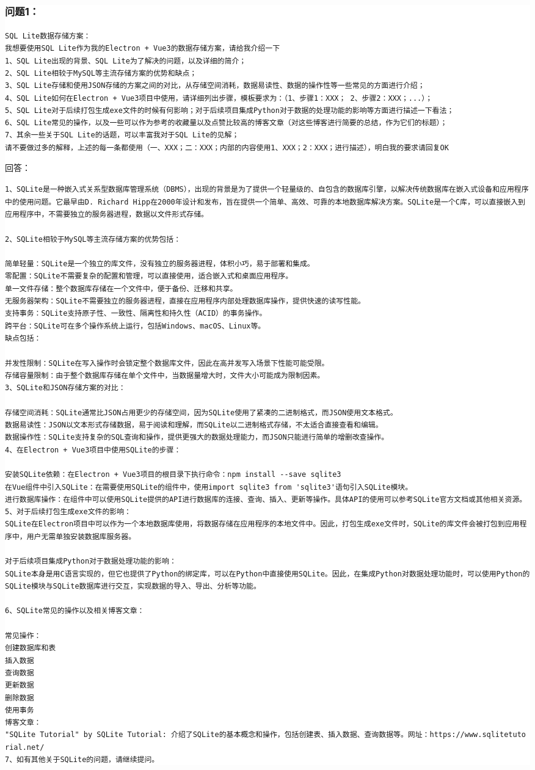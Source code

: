 ### 问题1：

```txt
SQL Lite数据存储方案：
我想要使用SQL Lite作为我的Electron + Vue3的数据存储方案，请给我介绍一下
1、SQL Lite出现的背景、SQL Lite为了解决的问题，以及详细的简介；
2、SQL Lite相较于MySQL等主流存储方案的优势和缺点；
3、SQL Lite存储和使用JSON存储的方案之间的对比，从存储空间消耗，数据易读性、数据的操作性等一些常见的方面进行介绍；
4、SQL Lite如何在Electron + Vue3项目中使用，请详细列出步骤，模板要求为：（1、步骤1：XXX； 2、步骤2：XXX；...）；
5、SQL Lite对于后续打包生成exe文件的时候有何影响；对于后续项目集成Python对于数据的处理功能的影响等方面进行描述一下看法；
6、SQL Lite常见的操作，以及一些可以作为参考的收藏量以及点赞比较高的博客文章（对这些博客进行简要的总结，作为它们的标题）；
7、其余一些关于SQL Lite的话题，可以丰富我对于SQL Lite的见解；
请不要做过多的解释，上述的每一条都使用（一、XXX；二：XXX；内部的内容使用1、XXX；2：XXX；进行描述），明白我的要求请回复OK
```

回答：

```txt
1、SQLite是一种嵌入式关系型数据库管理系统（DBMS），出现的背景是为了提供一个轻量级的、自包含的数据库引擎，以解决传统数据库在嵌入式设备和应用程序中的使用问题。它最早由D. Richard Hipp在2000年设计和发布，旨在提供一个简单、高效、可靠的本地数据库解决方案。SQLite是一个C库，可以直接嵌入到应用程序中，不需要独立的服务器进程，数据以文件形式存储。

2、SQLite相较于MySQL等主流存储方案的优势包括：

简单轻量：SQLite是一个独立的库文件，没有独立的服务器进程，体积小巧，易于部署和集成。
零配置：SQLite不需要复杂的配置和管理，可以直接使用，适合嵌入式和桌面应用程序。
单一文件存储：整个数据库存储在一个文件中，便于备份、迁移和共享。
无服务器架构：SQLite不需要独立的服务器进程，直接在应用程序内部处理数据库操作，提供快速的读写性能。
支持事务：SQLite支持原子性、一致性、隔离性和持久性（ACID）的事务操作。
跨平台：SQLite可在多个操作系统上运行，包括Windows、macOS、Linux等。
缺点包括：

并发性限制：SQLite在写入操作时会锁定整个数据库文件，因此在高并发写入场景下性能可能受限。
存储容量限制：由于整个数据库存储在单个文件中，当数据量增大时，文件大小可能成为限制因素。
3、SQLite和JSON存储方案的对比：

存储空间消耗：SQLite通常比JSON占用更少的存储空间，因为SQLite使用了紧凑的二进制格式，而JSON使用文本格式。
数据易读性：JSON以文本形式存储数据，易于阅读和理解，而SQLite以二进制格式存储，不太适合直接查看和编辑。
数据操作性：SQLite支持复杂的SQL查询和操作，提供更强大的数据处理能力，而JSON只能进行简单的增删改查操作。
4、在Electron + Vue3项目中使用SQLite的步骤：

安装SQLite依赖：在Electron + Vue3项目的根目录下执行命令：npm install --save sqlite3
在Vue组件中引入SQLite：在需要使用SQLite的组件中，使用import sqlite3 from 'sqlite3'语句引入SQLite模块。
进行数据库操作：在组件中可以使用SQLite提供的API进行数据库的连接、查询、插入、更新等操作。具体API的使用可以参考SQLite官方文档或其他相关资源。
5、对于后续打包生成exe文件的影响：
SQLite在Electron项目中可以作为一个本地数据库使用，将数据存储在应用程序的本地文件中。因此，打包生成exe文件时，SQLite的库文件会被打包到应用程序中，用户无需单独安装数据库服务器。

对于后续项目集成Python对于数据处理功能的影响：
SQLite本身是用C语言实现的，但它也提供了Python的绑定库，可以在Python中直接使用SQLite。因此，在集成Python对数据处理功能时，可以使用Python的SQLite模块与SQLite数据库进行交互，实现数据的导入、导出、分析等功能。

6、SQLite常见的操作以及相关博客文章：

常见操作：
创建数据库和表
插入数据
查询数据
更新数据
删除数据
使用事务
博客文章：
"SQLite Tutorial" by SQLite Tutorial: 介绍了SQLite的基本概念和操作，包括创建表、插入数据、查询数据等。网址：https://www.sqlitetutorial.net/
7、如有其他关于SQLite的问题，请继续提问。
```
